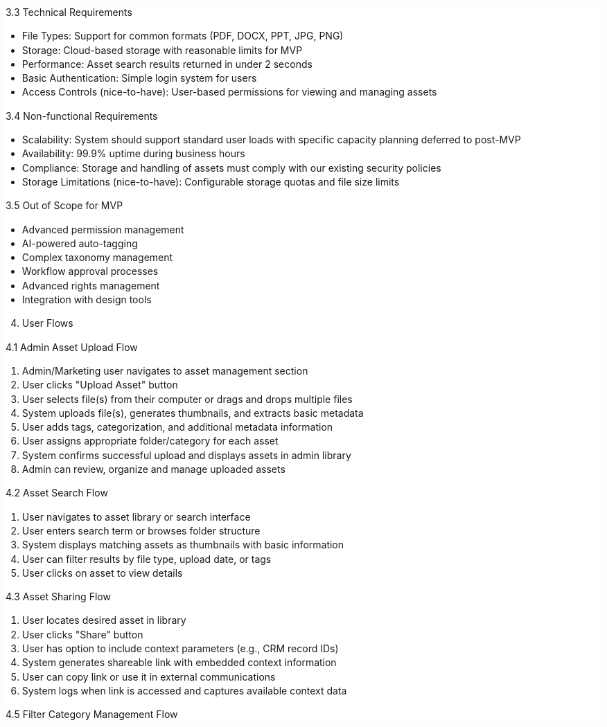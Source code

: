 3.3 Technical Requirements

* File Types: Support for common formats (PDF, DOCX, PPT, JPG, PNG)
* Storage: Cloud-based storage with reasonable limits for MVP
* Performance: Asset search results returned in under 2 seconds
* Basic Authentication: Simple login system for users
* Access Controls (nice-to-have): User-based permissions for viewing and managing assets

3.4 Non-functional Requirements

* Scalability: System should support standard user loads with specific capacity planning deferred to post-MVP
* Availability: 99.9% uptime during business hours
* Compliance: Storage and handling of assets must comply with our existing security policies
* Storage Limitations (nice-to-have): Configurable storage quotas and file size limits

3.5 Out of Scope for MVP

* Advanced permission management
* AI-powered auto-tagging
* Complex taxonomy management
* Workflow approval processes
* Advanced rights management
* Integration with design tools

4. User Flows

4.1 Admin Asset Upload Flow

1. Admin/Marketing user navigates to asset management section
2. User clicks "Upload Asset" button
3. User selects file(s) from their computer or drags and drops multiple files
4. System uploads file(s), generates thumbnails, and extracts basic metadata
5. User adds tags, categorization, and additional metadata information
6. User assigns appropriate folder/category for each asset
7. System confirms successful upload and displays assets in admin library
8. Admin can review, organize and manage uploaded assets

4.2 Asset Search Flow

1. User navigates to asset library or search interface
2. User enters search term or browses folder structure
3. System displays matching assets as thumbnails with basic information
4. User can filter results by file type, upload date, or tags
5. User clicks on asset to view details

4.3 Asset Sharing Flow

1. User locates desired asset in library
2. User clicks "Share" button
3. User has option to include context parameters (e.g., CRM record IDs)
4. System generates shareable link with embedded context information
5. User can copy link or use it in external communications
6. System logs when link is accessed and captures available context data

4.5 Filter Category Management Flow

